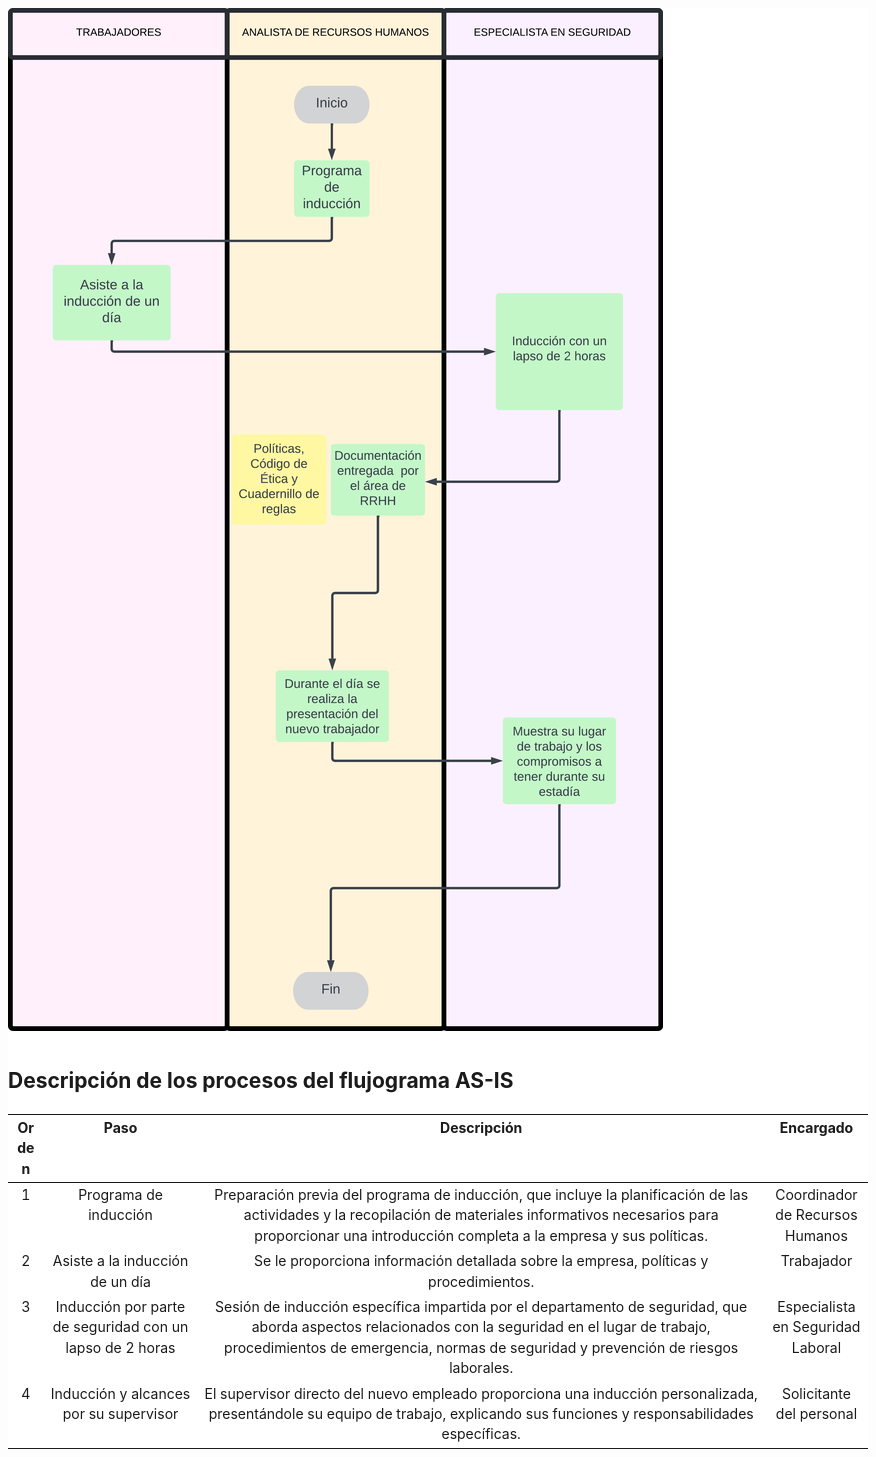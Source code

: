 ![Induccion](Inducción.png)
## Descripción de los procesos del flujograma AS-IS
| Orden |                                   Paso                                   |                                                                                                                   Descripción                                                                                                                   |             Encargado             |
|:-----:|:------------------------------------------------------------------------:|:-----------------------------------------------------------------------------------------------------------------------------------------------------------------------------------------------------------------------------------------------:|:---------------------------------:|
|   1   | Programa de inducción                                                    | Preparación previa del programa de inducción, que incluye la planificación de las actividades y la recopilación de materiales informativos necesarios para proporcionar una introducción completa a la empresa y sus políticas.                 | Coordinador de Recursos Humanos   |
|   2   | Asiste a la inducción de un día                                          | Se le proporciona información detallada sobre la empresa, políticas y procedimientos.                                                                                                                                                           | Trabajador                        |
|   3   | Inducción por parte de seguridad con un lapso de 2 horas                 | Sesión de inducción específica impartida por el departamento de seguridad, que aborda aspectos relacionados con la seguridad en el lugar de trabajo, procedimientos de emergencia, normas de seguridad y prevención de riesgos laborales.       | Especialista en Seguridad Laboral |
|   4   | Inducción y alcances por su supervisor                                   | El supervisor directo del nuevo empleado proporciona una inducción personalizada, presentándole su equipo de trabajo, explicando sus funciones y responsabilidades específicas.                                                                 | Solicitante del personal          |